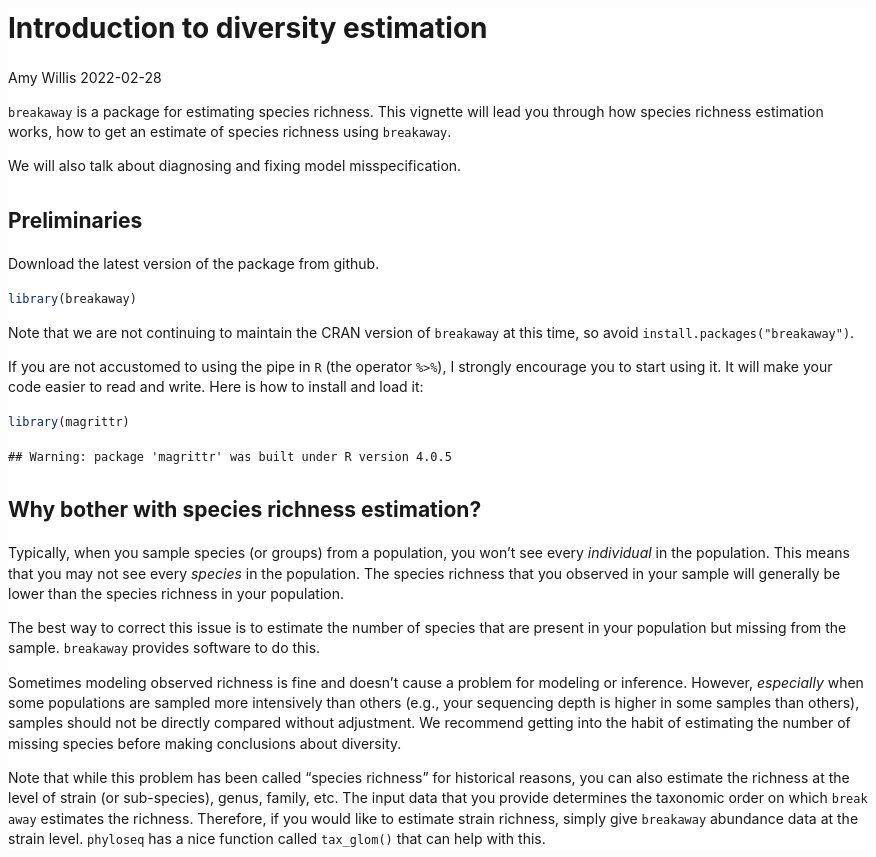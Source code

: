 Introduction to diversity estimation
================
Amy Willis
2022-02-28

`breakaway` is a package for estimating species richness. This vignette
will lead you through how species richness estimation works, how to get
an estimate of species richness using `breakaway`.

We will also talk about diagnosing and fixing model misspecification.

## Preliminaries

Download the latest version of the package from github.

``` r
library(breakaway)
```

Note that we are not continuing to maintain the CRAN version of
`breakaway` at this time, so avoid `install.packages("breakaway")`.

If you are not accustomed to using the pipe in `R` (the operator `%>%`),
I strongly encourage you to start using it. It will make your code
easier to read and write. Here is how to install and load it:

``` r
library(magrittr)
```

    ## Warning: package 'magrittr' was built under R version 4.0.5

## Why bother with species richness estimation?

Typically, when you sample species (or groups) from a population, you
won’t see every *individual* in the population. This means that you may
not see every *species* in the population. The species richness that you
observed in your sample will generally be lower than the species
richness in your population.

The best way to correct this issue is to estimate the number of species
that are present in your population but missing from the sample.
`breakaway` provides software to do this.

Sometimes modeling observed richness is fine and doesn’t cause a problem
for modeling or inference. However, *especially* when some populations
are sampled more intensively than others (e.g., your sequencing depth is
higher in some samples than others), samples should not be directly
compared without adjustment. We recommend getting into the habit of
estimating the number of missing species before making conclusions about
diversity.

Note that while this problem has been called “species richness” for
historical reasons, you can also estimate the richness at the level of
strain (or sub-species), genus, family, etc. The input data that you
provide determines the taxonomic order on which `breakaway` estimates
the richness. Therefore, if you would like to estimate strain richness,
simply give `breakaway` abundance data at the strain level. `phyloseq`
has a nice function called `tax_glom()` that can help with this.
